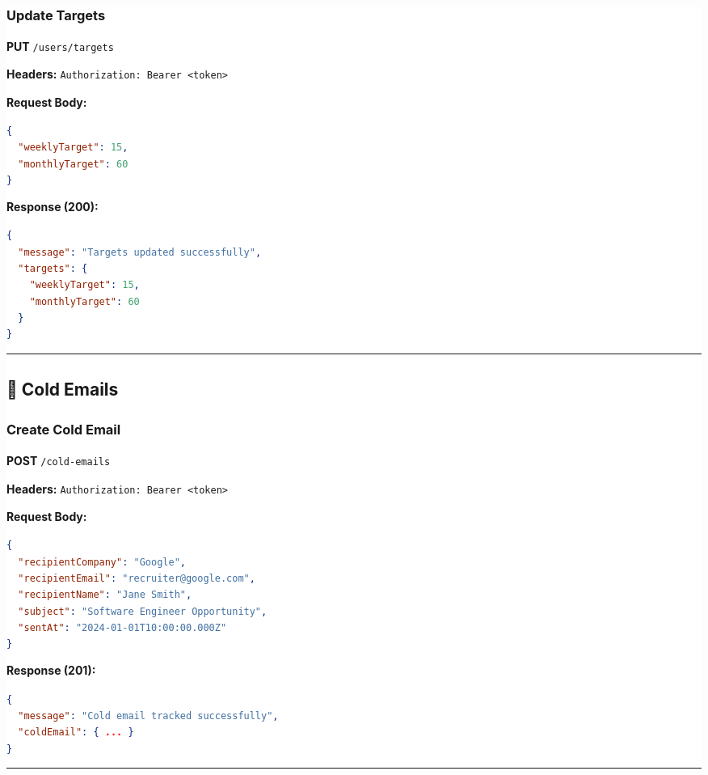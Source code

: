 
### Update Targets
**PUT** `/users/targets`

**Headers:** `Authorization: Bearer <token>`

**Request Body:**
```json
{
  "weeklyTarget": 15,
  "monthlyTarget": 60
}
```

**Response (200):**
```json
{
  "message": "Targets updated successfully",
  "targets": {
    "weeklyTarget": 15,
    "monthlyTarget": 60
  }
}
```

---

## 📧 Cold Emails

### Create Cold Email
**POST** `/cold-emails`

**Headers:** `Authorization: Bearer <token>`

**Request Body:**
```json
{
  "recipientCompany": "Google",
  "recipientEmail": "recruiter@google.com",
  "recipientName": "Jane Smith",
  "subject": "Software Engineer Opportunity",
  "sentAt": "2024-01-01T10:00:00.000Z"
}
```

**Response (201):**
```json
{
  "message": "Cold email tracked successfully",
  "coldEmail": { ... }
}
```

---
